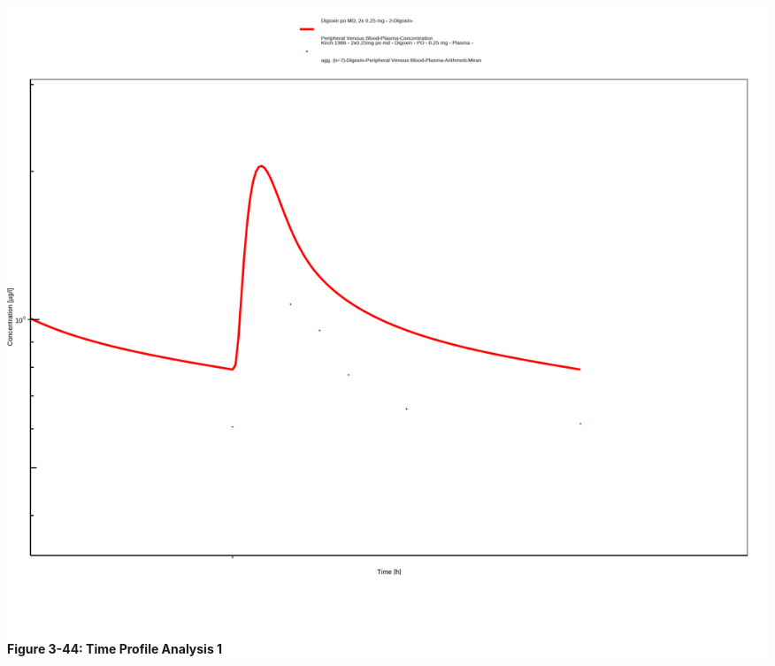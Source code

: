 ![](images/006_section_results-and-discussion/009_section_ct-profiles-model-building/41_time_profile_plot_Digoxin_Digoxin_po_MD__2x_0_25_mg___2.png)


<br>
<br>



<a id="figure-3-44"></a>

**Figure 3-44: Time Profile Analysis 1**


